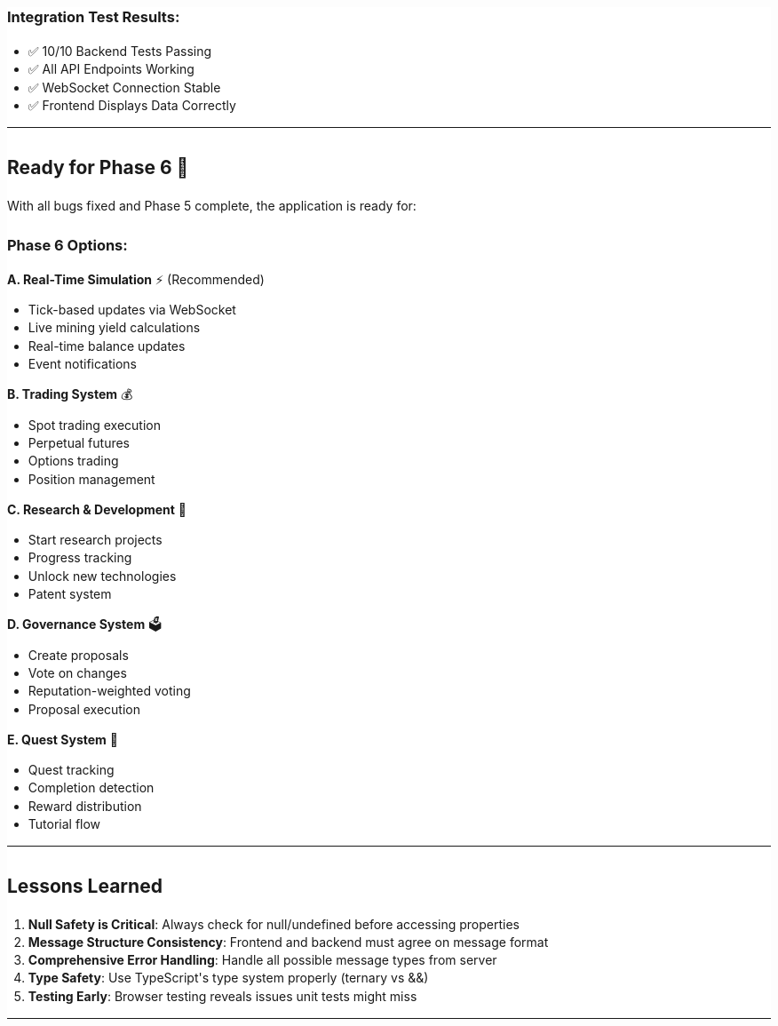 ### Integration Test Results:
- ✅ 10/10 Backend Tests Passing
- ✅ All API Endpoints Working
- ✅ WebSocket Connection Stable
- ✅ Frontend Displays Data Correctly

---

## Ready for Phase 6 🚀

With all bugs fixed and Phase 5 complete, the application is ready for:

### Phase 6 Options:

**A. Real-Time Simulation** ⚡ (Recommended)
- Tick-based updates via WebSocket
- Live mining yield calculations
- Real-time balance updates
- Event notifications

**B. Trading System** 💰
- Spot trading execution
- Perpetual futures
- Options trading
- Position management

**C. Research & Development** 🔬
- Start research projects
- Progress tracking
- Unlock new technologies
- Patent system

**D. Governance System** 🗳️
- Create proposals
- Vote on changes
- Reputation-weighted voting
- Proposal execution

**E. Quest System** 🎯
- Quest tracking
- Completion detection
- Reward distribution
- Tutorial flow

---

## Lessons Learned

1. **Null Safety is Critical**: Always check for null/undefined before accessing properties
2. **Message Structure Consistency**: Frontend and backend must agree on message format
3. **Comprehensive Error Handling**: Handle all possible message types from server
4. **Type Safety**: Use TypeScript's type system properly (ternary vs &&)
5. **Testing Early**: Browser testing reveals issues unit tests might miss

---